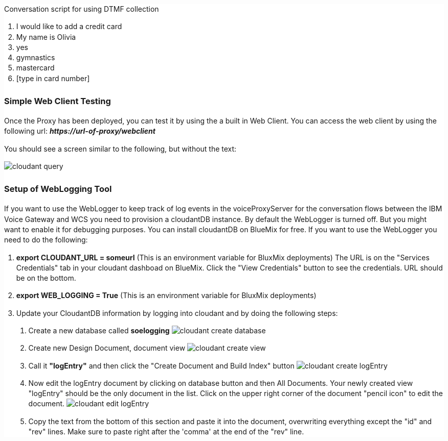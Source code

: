 Conversation script for using DTMF collection
1. I would like to add a credit card
2. My name is Olivia
3. yes
4. gymnastics
5. mastercard
6. [type in card number]

### Simple Web Client Testing
Once the Proxy has been deployed, you can test it by using the a built in Web Client. You can access the web client by using the following url: ***https://url-of-proxy/webclient***   

You should see a screen similar to the following, but without the text:   

![cloudant query](./images/webclient_example.png)

### Setup of WebLogging Tool

If you want to use the WebLogger to keep track of log events in the voiceProxyServer for the conversation flows between the IBM Voice Gateway and WCS
you need to provision a cloudantDB instance. By default the WebLogger is turned off. But you might want to enable it
for debugging purposes. You can install cloudantDB  on BlueMix for free. If you want to use the WebLogger you need to
do the following:

1. **export CLOUDANT_URL = someurl** (This is an environment variable for BluxMix deployments) 
The URL is on the "Services Credentials" tab in your cloudant dashboad on BlueMix. Click the "View Credentials" button to see the credentials. URL should be on the bottom.

2. **export WEB_LOGGING = True**   (This is an environment variable for BluxMix deployments)


3. Update your CloudantDB information by logging into cloudant and by doing the following steps:
     1. Create a new database called **soelogging**
     ![cloudant create database](./images/cloudant-create-db.png)

     2. Create new Design Document, document view 
     ![cloudant create view](./images/cloudant-create-view.png)
     
     3.  Call it **"logEntry"** and then click the "Create Document and Build Index" button
     ![cloudant create logEntry](./images/cloudant-create-view-logentry.png)
     
     
     4.  Now edit the logEntry document by clicking on database button and then All Documents. Your newly created view "logEntry" should be the only document in the list. Click on the upper right corner of the document "pencil icon" to edit the document.
     ![cloudant edit logEntry](./images/cloudant-update-logentry.png) 

     5. Copy the text from the bottom of this section and paste it into the document, overwriting everything except the "id" and "rev" lines. Make sure to paste right after the 'comma' at the end of the "rev" line.
